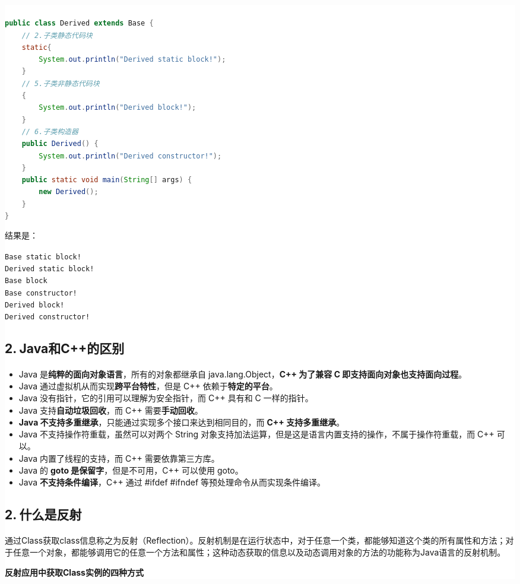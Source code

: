 ```java

public class Derived extends Base {
    // 2.子类静态代码块
    static{
        System.out.println("Derived static block!");
    }
    // 5.子类非静态代码块
    {
        System.out.println("Derived block!");
    }
    // 6.子类构造器
    public Derived() {
        System.out.println("Derived constructor!");
    }
    public static void main(String[] args) {
        new Derived();
    }
}
```

结果是：

```
Base static block!
Derived static block!
Base block
Base constructor!
Derived block!
Derived constructor!
```



## 2. Java和C++的区别

- Java 是**纯粹的面向对象语言**，所有的对象都继承自 java.lang.Object，**C++ 为了兼容 C 即支持面向对象也支持面向过程**。
- Java 通过虚拟机从而实现**跨平台特性**，但是 C++ 依赖于**特定的平台**。
- Java 没有指针，它的引用可以理解为安全指针，而 C++ 具有和 C 一样的指针。
- Java 支持**自动垃圾回收**，而 C++ 需要**手动回收**。
- **Java 不支持多重继承**，只能通过实现多个接口来达到相同目的，而 **C++ 支持多重继承**。
- Java 不支持操作符重载，虽然可以对两个 String 对象支持加法运算，但是这是语言内置支持的操作，不属于操作符重载，而 C++ 可以。
- Java 内置了线程的支持，而 C++ 需要依靠第三方库。
- Java 的 **goto 是保留字**，但是不可用，C++ 可以使用 goto。
- Java **不支持条件编译**，C++ 通过 #ifdef #ifndef 等预处理命令从而实现条件编译。



## 2. 什么是反射

通过Class获取class信息称之为反射（Reflection）。反射机制是在运行状态中，对于任意一个类，都能够知道这个类的所有属性和方法；对于任意一个对象，都能够调用它的任意一个方法和属性；这种动态获取的信息以及动态调用对象的方法的功能称为Java语言的反射机制。 



**反射应用中获取Class实例的四种方式**
